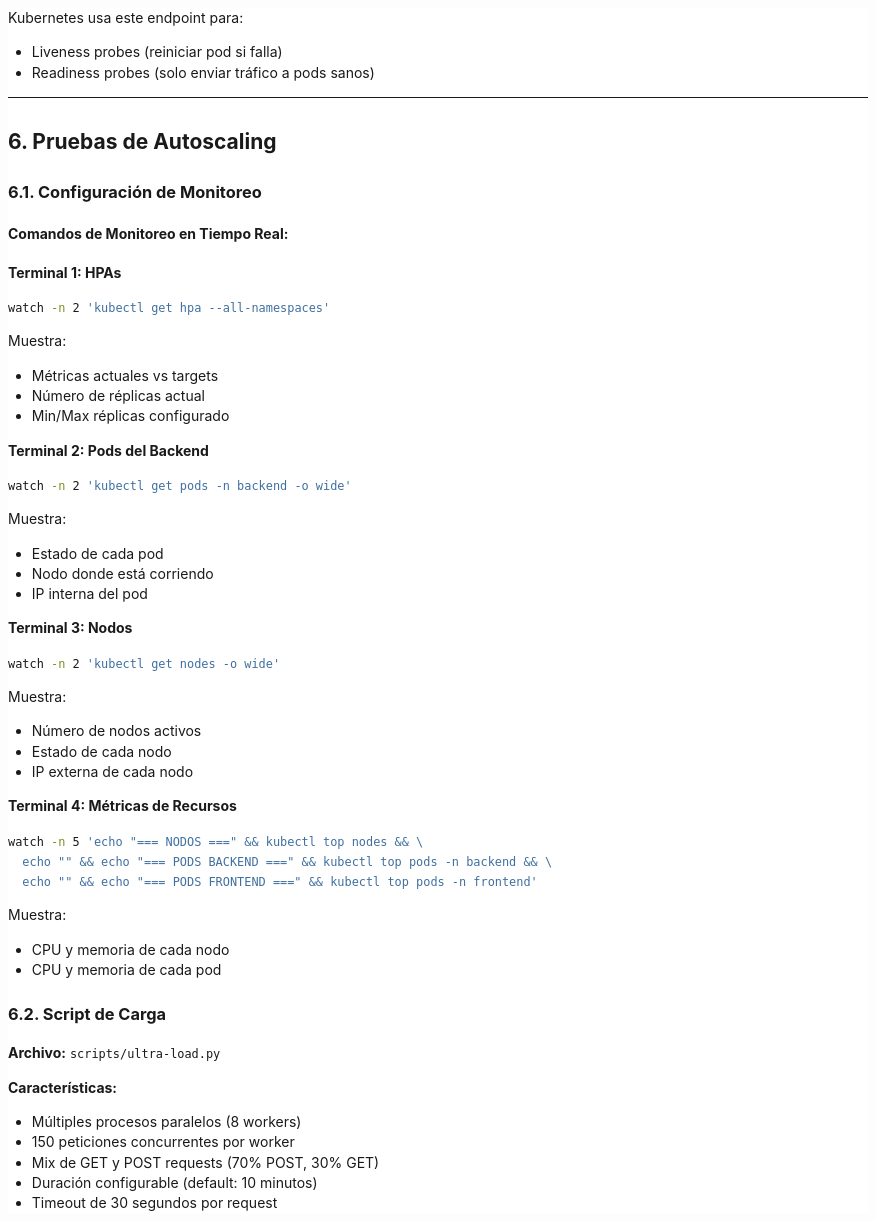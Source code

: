 Kubernetes usa este endpoint para:
- Liveness probes (reiniciar pod si falla)
- Readiness probes (solo enviar tráfico a pods sanos)

---

## 6. Pruebas de Autoscaling

### 6.1. Configuración de Monitoreo

#### **Comandos de Monitoreo en Tiempo Real:**

**Terminal 1: HPAs**
```bash
watch -n 2 'kubectl get hpa --all-namespaces'
```
Muestra:
- Métricas actuales vs targets
- Número de réplicas actual
- Min/Max réplicas configurado

**Terminal 2: Pods del Backend**
```bash
watch -n 2 'kubectl get pods -n backend -o wide'
```
Muestra:
- Estado de cada pod
- Nodo donde está corriendo
- IP interna del pod

**Terminal 3: Nodos**
```bash
watch -n 2 'kubectl get nodes -o wide'
```
Muestra:
- Número de nodos activos
- Estado de cada nodo
- IP externa de cada nodo

**Terminal 4: Métricas de Recursos**
```bash
watch -n 5 'echo "=== NODOS ===" && kubectl top nodes && \
  echo "" && echo "=== PODS BACKEND ===" && kubectl top pods -n backend && \
  echo "" && echo "=== PODS FRONTEND ===" && kubectl top pods -n frontend'
```
Muestra:
- CPU y memoria de cada nodo
- CPU y memoria de cada pod

### 6.2. Script de Carga

**Archivo:** `scripts/ultra-load.py`

**Características:**
- Múltiples procesos paralelos (8 workers)
- 150 peticiones concurrentes por worker
- Mix de GET y POST requests (70% POST, 30% GET)
- Duración configurable (default: 10 minutos)
- Timeout de 30 segundos por request
